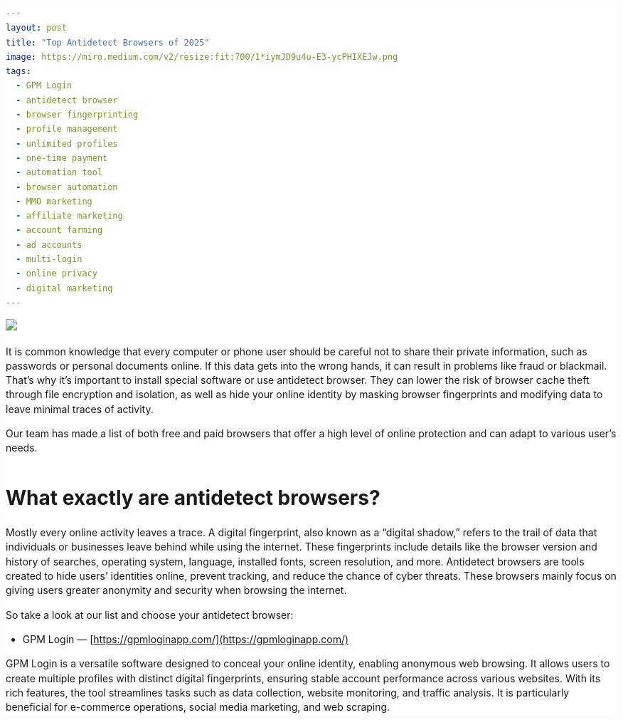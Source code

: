 ```yaml
---
layout: post
title: "Top Antidetect Browsers of 2025"
image: https://miro.medium.com/v2/resize:fit:700/1*iymJD9u4u-E3-ycPHIXEJw.png
tags: 
  - GPM Login
  - antidetect browser
  - browser fingerprinting
  - profile management
  - unlimited profiles
  - one-time payment
  - automation tool
  - browser automation
  - MMO marketing
  - affiliate marketing
  - account farming
  - ad accounts
  - multi-login
  - online privacy
  - digital marketing
---
```

![](https://miro.medium.com/v2/resize:fit:700/1*iymJD9u4u-E3-ycPHIXEJw.png)

It is common knowledge that every computer or phone user should be careful not to share their private information, such as passwords or personal documents online. If this data gets into the wrong hands, it can result in problems like fraud or blackmail. That’s why it’s important to install special software or use antidetect browser. They can lower the risk of browser cache theft through file encryption and isolation, as well as hide your online identity by masking browser fingerprints and modifying data to leave minimal traces of activity.

Our team has made a list of both free and paid browsers that offer a high level of online protection and can adapt to various user’s needs.

# What exactly are antidetect browsers?

Mostly every online activity leaves a trace. A digital fingerprint, also known as a “digital shadow,” refers to the trail of data that individuals or businesses leave behind while using the internet. These fingerprints include details like the browser version and history of searches, operating system, language, installed fonts, screen resolution, and more. Antidetect browsers are tools created to hide users’ identities online, prevent tracking, and reduce the chance of cyber threats. These browsers mainly focus on giving users greater anonymity and security when browsing the internet.

So take a look at our list and choose your antidetect browser:

-   GPM Login —  [https://gpmloginapp.com/](https://gpmloginapp.com/)

GPM Login is a versatile software designed to conceal your online identity, enabling anonymous web browsing. It allows users to create multiple profiles with distinct digital fingerprints, ensuring stable account performance across various websites. With its rich features, the tool streamlines tasks such as data collection, website monitoring, and traffic analysis. It is particularly beneficial for e-commerce operations, social media marketing, and web scraping.
